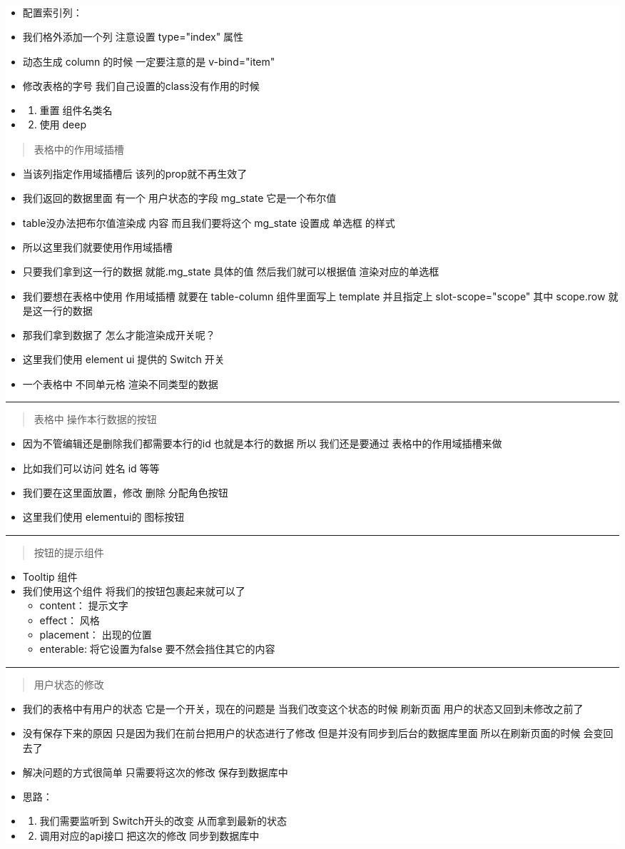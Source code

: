 - 配置索引列：
- 我们格外添加一个列 注意设置 type="index" 属性



 - 动态生成 column 的时候 一定要注意的是 v-bind="item"

 - 修改表格的字号 我们自己设置的class没有作用的时候
 - 1. 重置 组件名类名
 - 2. 使用 deep


 > 表格中的作用域插槽
 - 当该列指定作用域插槽后 该列的prop就不再生效了
 - 我们返回的数据里面 有一个 用户状态的字段 mg_state 它是一个布尔值
 - table没办法把布尔值渲染成 内容 而且我们要将这个 mg_state 设置成 单选框 的样式
 - 所以这里我们就要使用作用域插槽
 - 只要我们拿到这一行的数据 就能.mg_state 具体的值 然后我们就可以根据值 渲染对应的单选框

 - 我们要想在表格中使用 作用域插槽 就要在 table-column 组件里面写上 template 并且指定上 slot-scope="scope" 其中 scope.row 就是这一行的数据
 

- 那我们拿到数据了 怎么才能渲染成开关呢？
- 这里我们使用 element ui 提供的 Switch 开关


- 一个表格中 不同单元格 渲染不同类型的数据


-----------------

 > 表格中 操作本行数据的按钮
- 因为不管编辑还是删除我们都需要本行的id 也就是本行的数据 所以 我们还是要通过 表格中的作用域插槽来做
- 比如我们可以访问 姓名 id 等等
- 我们要在这里面放置，修改 删除 分配角色按钮

- 这里我们使用 elementui的 图标按钮


-----------------

> 按钮的提示组件
- Tooltip 组件
- 我们使用这个组件 将我们的按钮包裹起来就可以了
  - content： 提示文字
  - effect： 风格
  - placement： 出现的位置
  - enterable: 将它设置为false 要不然会挡住其它的内容


-----------------

> 用户状态的修改
- 我们的表格中有用户的状态 它是一个开关，现在的问题是 当我们改变这个状态的时候 刷新页面 用户的状态又回到未修改之前了

- 没有保存下来的原因 只是因为我们在前台把用户的状态进行了修改 但是并没有同步到后台的数据库里面 所以在刷新页面的时候 会变回去了

- 解决问题的方式很简单 只需要将这次的修改 保存到数据库中

- 思路：
- 1. 我们需要监听到 Switch开头的改变 从而拿到最新的状态
- 2. 调用对应的api接口 把这次的修改 同步到数据库中
